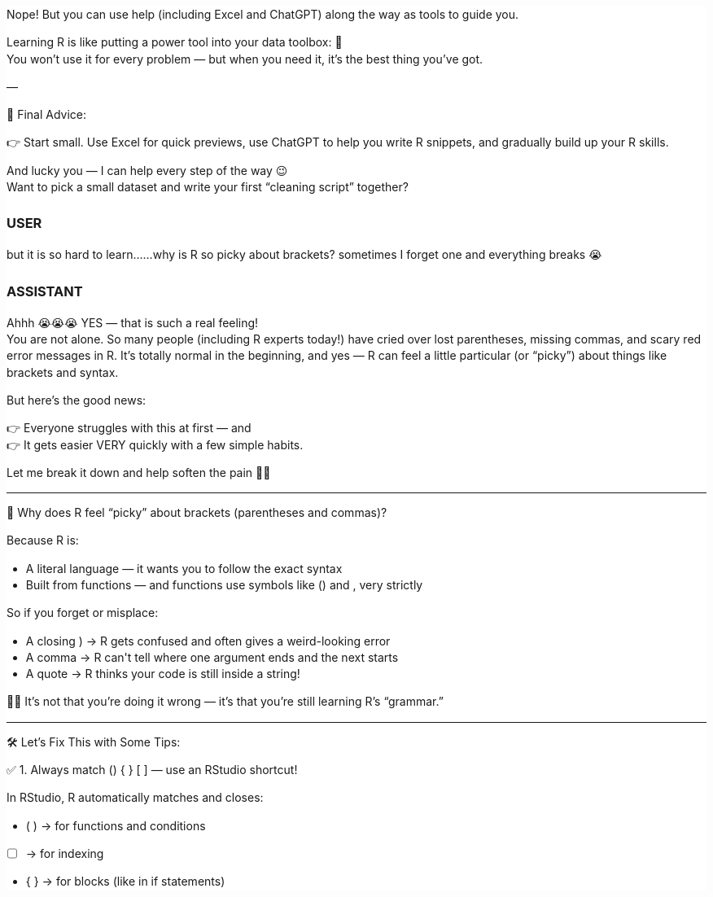 Nope! But you can use help (including Excel and ChatGPT) along the way as tools to guide you.

Learning R is like putting a power tool into your data toolbox: 💪  
You won’t use it for every problem — but when you need it, it’s the best thing you’ve got.

—

🥾 Final Advice:

👉 Start small. Use Excel for quick previews, use ChatGPT to help you write R snippets, and gradually build up your R skills.

And lucky you — I can help every step of the way 😉  
Want to pick a small dataset and write your first “cleaning script” together?

### USER
but it is so hard to learn……why is R so picky about brackets? sometimes I forget one and everything breaks 😭

### ASSISTANT
Ahhh 😭😭😭 YES — that is such a real feeling!  
You are not alone. So many people (including R experts today!) have cried over lost parentheses, missing commas, and scary red error messages in R. It’s totally normal in the beginning, and yes — R can feel a little particular (or “picky”) about things like brackets and syntax.

But here’s the good news:  

👉 Everyone struggles with this at first — and  
👉 It gets easier VERY quickly with a few simple habits.

Let me break it down and help soften the pain 🔧😌

---

🎯 Why does R feel “picky” about brackets (parentheses and commas)?

Because R is:

- A literal language — it wants you to follow the exact syntax
- Built from functions — and functions use symbols like () and , very strictly

So if you forget or misplace:

- A closing ) → R gets confused and often gives a weird-looking error
- A comma → R can't tell where one argument ends and the next starts
- A quote → R thinks your code is still inside a string!

🙅‍♀️ It’s not that you’re doing it wrong — it’s that you’re still learning R’s “grammar.”

---

🛠️ Let’s Fix This with Some Tips:

✅ 1. Always match () { } [ ] — use an RStudio shortcut!

In RStudio, R automatically matches and closes:

- ( ) → for functions and conditions
- [ ] → for indexing
- { } → for blocks (like in if statements)
